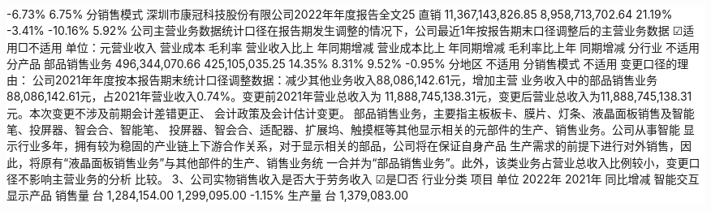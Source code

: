 -6.73%
6.75%
分销售模式
深圳市康冠科技股份有限公司2022年年度报告全文25
直销
11,367,143,826.85
8,958,713,702.64
21.19%
-3.41%
-10.16%
5.92%
公司主营业务数据统计口径在报告期发生调整的情况下，公司最近1年按报告期末口径调整后的主营业务数据
☑适用□不适用
单位：元营业收入
营业成本
毛利率
营业收入比上
年同期增减
营业成本比上
年同期增减
毛利率比上年
同期增减
分行业
不适用
分产品
部品销售业务
496,344,070.66
425,105,035.25
14.35%
8.31%
9.52%
-0.95%
分地区
不适用
分销售模式
不适用
变更口径的理由：
公司2021年年度按本报告期末统计口径调整数据：减少其他业务收入88,086,142.61元，增加主营
业务收入中的部品销售业务88,086,142.61元，占2021年营业收入0.74%。变更前2021年营业总收入为
11,888,745,138.31元，变更后营业总收入为11,888,745,138.31元。本次变更不涉及前期会计差错更正、
会计政策及会计估计变更。
部品销售业务，主要指主板板卡、膜片、灯条、液晶面板销售及智能笔、投屏器、智会合、智能笔、
投屏器、智会合、适配器、扩展坞、触摸框等其他显示相关的元部件的生产、销售业务。公司从事智能
显示行业多年，拥有较为稳固的产业链上下游合作关系，对于显示相关的部品，公司将在保证自身产品
生产需求的前提下进行对外销售，因此，将原有“液晶面板销售业务”与其他部件的生产、销售业务统
一合并为“部品销售业务”。此外，该类业务占营业总收入比例较小，变更口径不影响主营业务的分析
比较。
3、公司实物销售收入是否大于劳务收入
☑是□否
行业分类
项目
单位
2022年
2021年
同比增减
智能交互显示产品
销售量
台
1,284,154.00
1,299,095.00
-1.15%
生产量
台
1,379,083.00